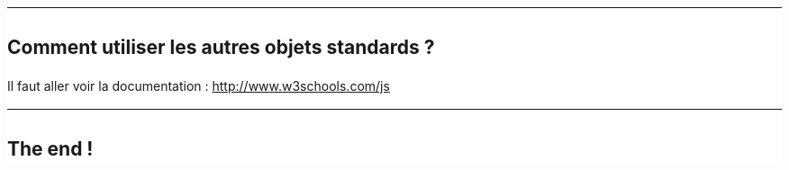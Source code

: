 
---



## Comment utiliser les autres objets standards ?

Il faut aller voir la documentation : http://www.w3schools.com/js



---



## The end !
